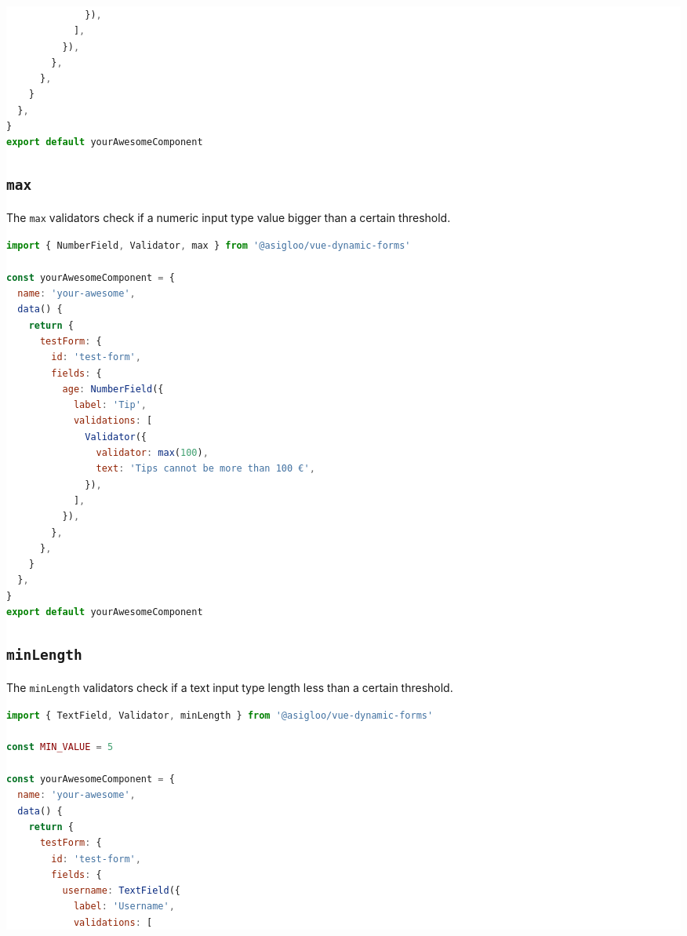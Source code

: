 ```js
              }),
            ],
          }),
        },
      },
    }
  },
}
export default yourAwesomeComponent
```

## `max`

The `max` validators check if a numeric input type value bigger than a certain threshold.

<ValidationMax />

```js
import { NumberField, Validator, max } from '@asigloo/vue-dynamic-forms'

const yourAwesomeComponent = {
  name: 'your-awesome',
  data() {
    return {
      testForm: {
        id: 'test-form',
        fields: {
          age: NumberField({
            label: 'Tip',
            validations: [
              Validator({
                validator: max(100),
                text: 'Tips cannot be more than 100 €',
              }),
            ],
          }),
        },
      },
    }
  },
}
export default yourAwesomeComponent
```

## `minLength`

The `minLength` validators check if a text input type length less than a certain threshold.

<ValidationMinLength />

```js
import { TextField, Validator, minLength } from '@asigloo/vue-dynamic-forms'

const MIN_VALUE = 5

const yourAwesomeComponent = {
  name: 'your-awesome',
  data() {
    return {
      testForm: {
        id: 'test-form',
        fields: {
          username: TextField({
            label: 'Username',
            validations: [
```
